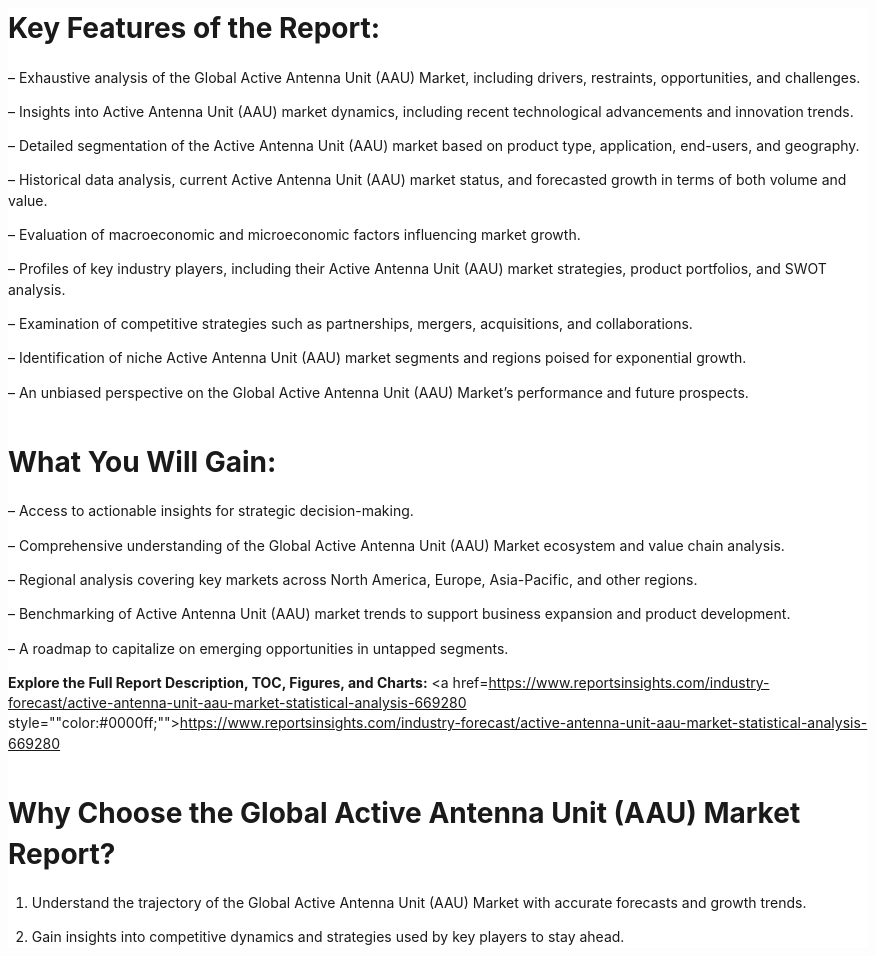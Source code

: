 # <strong>Key Features of the Report:</strong>

– Exhaustive analysis of the Global Active Antenna Unit (AAU) Market, including drivers, restraints, opportunities, and challenges.

– Insights into Active Antenna Unit (AAU) market dynamics, including recent technological advancements and innovation trends.

– Detailed segmentation of the Active Antenna Unit (AAU) market based on product type, application, end-users, and geography.

– Historical data analysis, current Active Antenna Unit (AAU) market status, and forecasted growth in terms of both volume and value.

– Evaluation of macroeconomic and microeconomic factors influencing market growth.

– Profiles of key industry players, including their Active Antenna Unit (AAU) market strategies, product portfolios, and SWOT analysis.

– Examination of competitive strategies such as partnerships, mergers, acquisitions, and collaborations.

– Identification of niche Active Antenna Unit (AAU) market segments and regions poised for exponential growth.

– An unbiased perspective on the Global Active Antenna Unit (AAU) Market’s performance and future prospects.

# <strong>What You Will Gain:</strong>

– Access to actionable insights for strategic decision-making.

– Comprehensive understanding of the Global Active Antenna Unit (AAU) Market ecosystem and value chain analysis.

– Regional analysis covering key markets across North America, Europe, Asia-Pacific, and other regions.

– Benchmarking of Active Antenna Unit (AAU) market trends to support business expansion and product development.

– A roadmap to capitalize on emerging opportunities in untapped segments.

<strong>Explore the Full Report Description, TOC, Figures, and Charts:</strong>
<a href=https://www.reportsinsights.com/industry-forecast/active-antenna-unit-aau-market-statistical-analysis-669280 style=""color:#0000ff;"">https://www.reportsinsights.com/industry-forecast/active-antenna-unit-aau-market-statistical-analysis-669280</a>

# <strong>Why Choose the Global Active Antenna Unit (AAU) Market Report?</strong>

1. Understand the trajectory of the Global Active Antenna Unit (AAU) Market with accurate forecasts and growth trends.

2. Gain insights into competitive dynamics and strategies used by key players to stay ahead.
